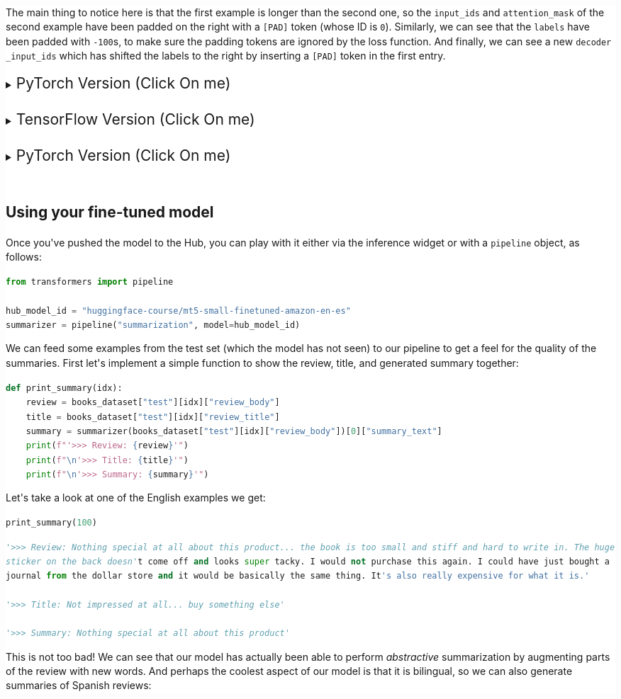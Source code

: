 The main thing to notice here is that the first example is longer than the second one, so the `input_ids` and `attention_mask` of the second example have been padded on the right with a `[PAD]` token (whose ID is `0`). Similarly, we can see that the `labels` have been padded with `-100`s, to make sure the padding tokens are ignored by the loss function. And finally, we can see a new `decoder_input_ids` which has shifted the labels to the right by inserting a `[PAD]` token in the first entry.

<details><summary><span style="font-size: 1.5rem;">PyTorch Version (Click On me)</span></summary></details><br><details><summary><span style="font-size: 1.5rem;">TensorFlow Version (Click On me)</span></summary></details><br>

<details><summary><span style="font-size: 1.5rem;">PyTorch Version (Click On me)</span></summary></details><br>

## Using your fine-tuned model

Once you've pushed the model to the Hub, you can play with it either via the inference widget or with a `pipeline` object, as follows:

```python
from transformers import pipeline

hub_model_id = "huggingface-course/mt5-small-finetuned-amazon-en-es"
summarizer = pipeline("summarization", model=hub_model_id)
```

We can feed some examples from the test set (which the model has not seen) to our pipeline to get a feel for the quality of the summaries. First let's implement a simple function to show the review, title, and generated summary together:

```python
def print_summary(idx):
    review = books_dataset["test"][idx]["review_body"]
    title = books_dataset["test"][idx]["review_title"]
    summary = summarizer(books_dataset["test"][idx]["review_body"])[0]["summary_text"]
    print(f"'>>> Review: {review}'")
    print(f"\n'>>> Title: {title}'")
    print(f"\n'>>> Summary: {summary}'")
```

Let's take a look at one of the English examples we get:

```python
print_summary(100)
```

```python out
'>>> Review: Nothing special at all about this product... the book is too small and stiff and hard to write in. The huge sticker on the back doesn't come off and looks super tacky. I would not purchase this again. I could have just bought a journal from the dollar store and it would be basically the same thing. It's also really expensive for what it is.'

'>>> Title: Not impressed at all... buy something else'

'>>> Summary: Nothing special at all about this product'
```

This is not too bad! We can see that our model has actually been able to perform _abstractive_ summarization by augmenting parts of the review with new words. And perhaps the coolest aspect of our model is that it is bilingual, so we can also generate summaries of Spanish reviews:
